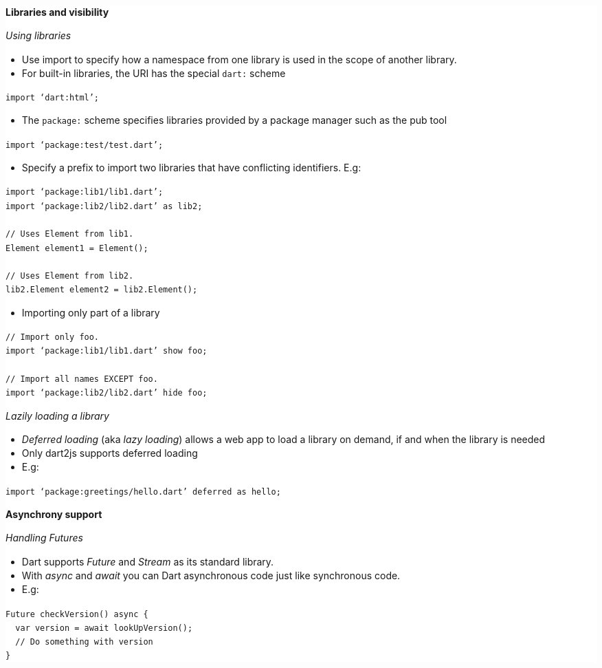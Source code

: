 **Libraries and visibility**

_Using libraries_

* Use import to specify how a namespace from one library is used in the scope of another library.
* For built-in libraries, the URI has the special `dart:` scheme

```
import ‘dart:html’;
```

* The `package:` scheme specifies libraries provided by a package manager such as the pub tool

```
import ‘package:test/test.dart’;
```

* Specify a prefix to import two libraries that have conflicting identifiers. E.g:

```
import ‘package:lib1/lib1.dart’;
import ‘package:lib2/lib2.dart’ as lib2;

// Uses Element from lib1.
Element element1 = Element();

// Uses Element from lib2.
lib2.Element element2 = lib2.Element();
```

* Importing only part of a library

```
// Import only foo.
import ‘package:lib1/lib1.dart’ show foo;

// Import all names EXCEPT foo.
import ‘package:lib2/lib2.dart’ hide foo;
```

_Lazily loading a library_

* *Deferred loading* (aka *lazy loading*) allows a web app to load a library on demand, if and when the library is needed
* Only dart2js supports deferred loading
* E.g:

```
import ‘package:greetings/hello.dart’ deferred as hello;
```

**Asynchrony support**

_Handling Futures_

* Dart supports _Future_ and _Stream_  as its standard library.
* With _async_ and _await_ you can Dart asynchronous code just like synchronous code.
* E.g: 

```
Future checkVersion() async {
  var version = await lookUpVersion();
  // Do something with version
}
```

